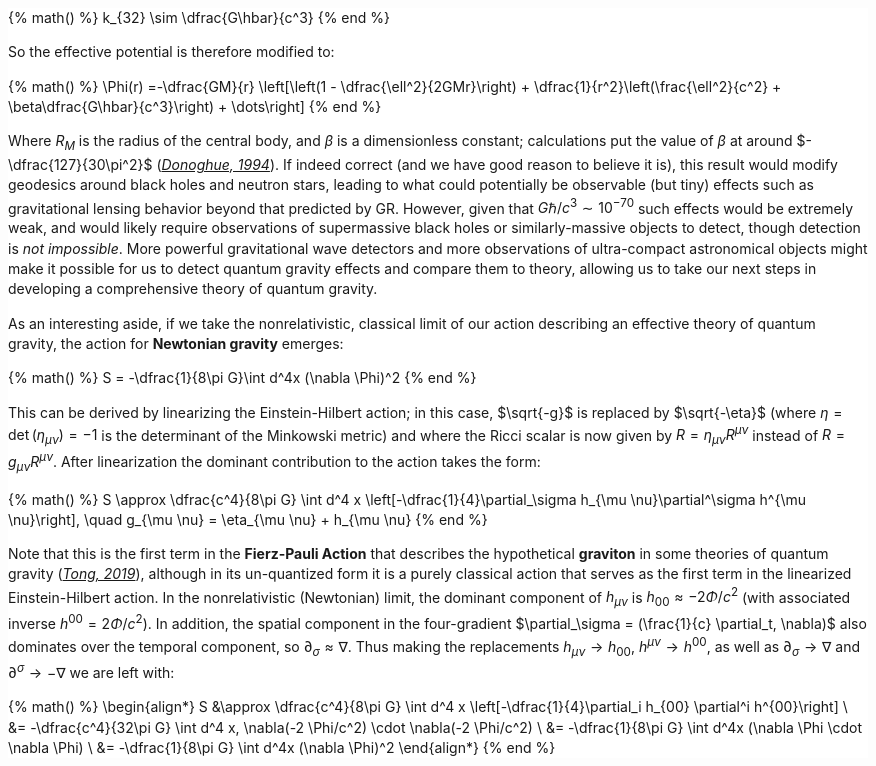 {% math() %}
k_{32} \sim \dfrac{G\hbar}{c^3}
{% end %}

So the effective potential is therefore modified to:

{% math() %}
\Phi(r) =-\dfrac{GM}{r} \left[\left(1 - \dfrac{\ell^2}{2GMr}\right) + \dfrac{1}{r^2}\left(\frac{\ell^2}{c^2} + \beta\dfrac{G\hbar}{c^3}\right) + \dots\right]
{% end %}

Where $R_M$ is the radius of the central body, and $\beta$ is a dimensionless constant; calculations put the value of $\beta$ at around $-\dfrac{127}{30\pi^2}$ ([_Donoghue, 1994_](https://arxiv.org/abs/gr-qc/9405057)). If indeed correct (and we have good reason to believe it is), this result would modify geodesics around black holes and neutron stars, leading to what could potentially be observable (but tiny) effects such as gravitational lensing behavior beyond that predicted by GR. However, given that $G \hbar/c^3 \sim 10^{-70}$ such effects would be extremely weak, and would likely require observations of supermassive black holes or similarly-massive objects to detect, though detection is _not impossible_. More powerful gravitational wave detectors and more observations of ultra-compact astronomical objects might make it possible for us to detect quantum gravity effects and compare them to theory, allowing us to take our next steps in developing a comprehensive theory of quantum gravity.

As an interesting aside, if we take the nonrelativistic, classical limit of our action describing an effective theory of quantum gravity, the action for **Newtonian gravity** emerges:

{% math() %}
S = -\dfrac{1}{8\pi G}\int d^4x (\nabla \Phi)^2
{% end %}

This can be derived by linearizing the Einstein-Hilbert action; in this case, $\sqrt{-g}$ is replaced by $\sqrt{-\eta}$ (where $\eta = \det(\eta_{\mu \nu}) = -1$ is the determinant of the Minkowski metric) and where the Ricci scalar is now given by $R = \eta_{\mu \nu}R^{\mu \nu}$ instead of $R = g_{\mu \nu}R^{\mu \nu}$. After linearization the dominant contribution to the action takes the form:

{% math() %}
S \approx \dfrac{c^4}{8\pi G} \int d^4 x \left[-\dfrac{1}{4}\partial_\sigma h_{\mu \nu}\partial^\sigma h^{\mu \nu}\right], \quad g_{\mu \nu} = \eta_{\mu \nu} + h_{\mu \nu}
{% end %}

Note that this is the first term in the **Fierz-Pauli Action** that describes the hypothetical **graviton** in some theories of quantum gravity ([_Tong, 2019_](https://www.damtp.cam.ac.uk/user/tong/gr/five.pdf)), although in its un-quantized form it is a purely classical action that serves as the first term in the linearized Einstein-Hilbert action. In the nonrelativistic (Newtonian) limit, the dominant component of $h_{\mu \nu}$ is $h_{00} \approx -2\Phi/c^2$ (with associated inverse $h^{00} = 2\Phi/c^2$). In addition, the spatial component in the four-gradient $\partial_\sigma = (\frac{1}{c} \partial_t, \nabla)$ also dominates over the temporal component, so $\partial_\sigma \approx \nabla$. Thus making the replacements $h_{\mu \nu} \to h_{00}$, $h^{\mu \nu} \to h^{00}$, as well as $\partial_\sigma \to \nabla$ and $\partial^\sigma \to -\nabla$ we are left with:

{% math() %}
\begin{align*}
S &\approx \dfrac{c^4}{8\pi G} \int d^4 x \left[-\dfrac{1}{4}\partial_i h_{00} \partial^i h^{00}\right] \\
&= -\dfrac{c^4}{32\pi G} \int d^4 x\, \nabla(-2 \Phi/c^2) \cdot \nabla(-2 \Phi/c^2) \\
&= -\dfrac{1}{8\pi G} \int d^4x (\nabla \Phi \cdot \nabla \Phi) \\
&= -\dfrac{1}{8\pi G} \int d^4x (\nabla \Phi)^2
\end{align*}
{% end %}
